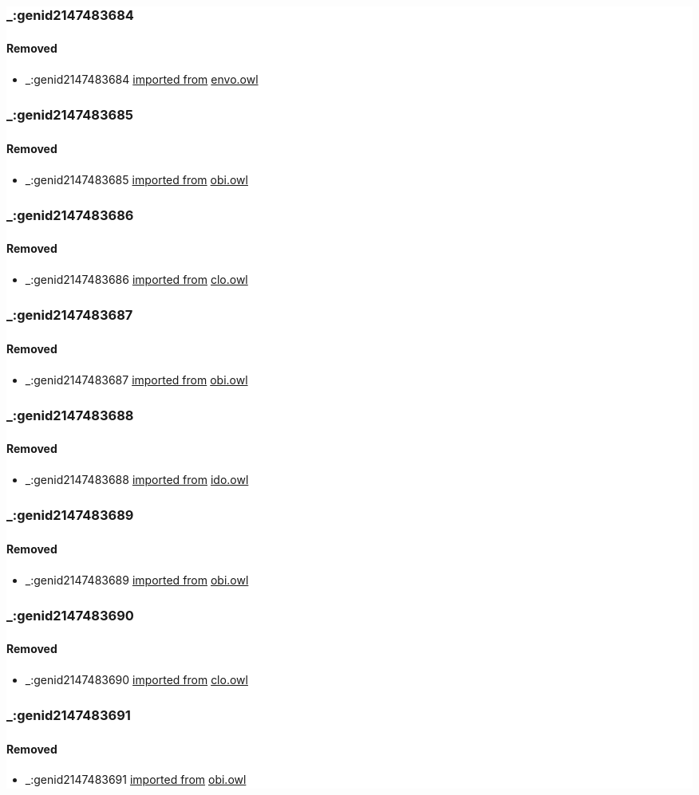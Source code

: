 

### _:genid2147483684 
#### Removed
- _:genid2147483684 [imported from](http://purl.obolibrary.org/obo/IAO_0000412) [envo.owl](http://purl.obolibrary.org/obo/envo.owl) 



### _:genid2147483685 
#### Removed
- _:genid2147483685 [imported from](http://purl.obolibrary.org/obo/IAO_0000412) [obi.owl](http://purl.obolibrary.org/obo/obi.owl) 



### _:genid2147483686 
#### Removed
- _:genid2147483686 [imported from](http://purl.obolibrary.org/obo/IAO_0000412) [clo.owl](http://purl.obolibrary.org/obo/clo.owl) 



### _:genid2147483687 
#### Removed
- _:genid2147483687 [imported from](http://purl.obolibrary.org/obo/IAO_0000412) [obi.owl](http://purl.obolibrary.org/obo/obi.owl) 



### _:genid2147483688 
#### Removed
- _:genid2147483688 [imported from](http://purl.obolibrary.org/obo/IAO_0000412) [ido.owl](http://purl.obolibrary.org/obo/ido.owl) 



### _:genid2147483689 
#### Removed
- _:genid2147483689 [imported from](http://purl.obolibrary.org/obo/IAO_0000412) [obi.owl](http://purl.obolibrary.org/obo/obi.owl) 



### _:genid2147483690 
#### Removed
- _:genid2147483690 [imported from](http://purl.obolibrary.org/obo/IAO_0000412) [clo.owl](http://purl.obolibrary.org/obo/clo.owl) 



### _:genid2147483691 
#### Removed
- _:genid2147483691 [imported from](http://purl.obolibrary.org/obo/IAO_0000412) [obi.owl](http://purl.obolibrary.org/obo/obi.owl) 
